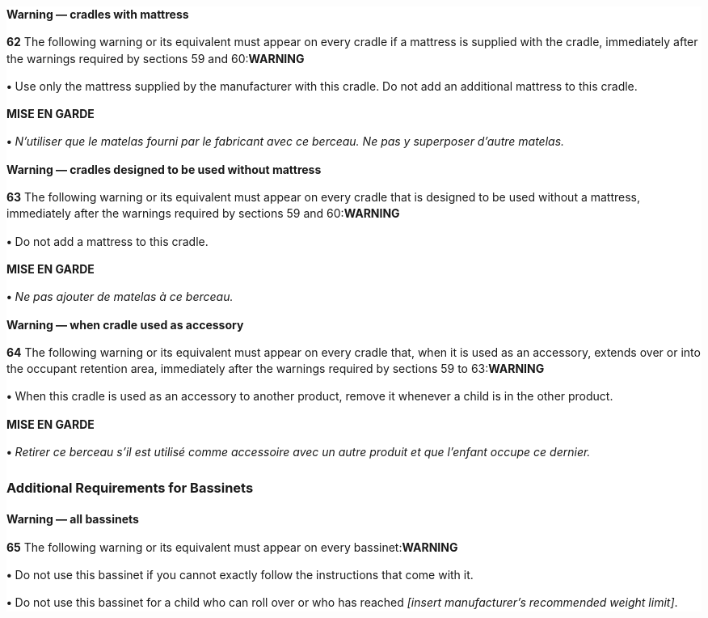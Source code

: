 
**Warning — cradles with mattress**

**62** The following warning or its equivalent must appear on every cradle if a mattress is supplied with the cradle, immediately after the warnings required by sections 59 and 60:**WARNING**

**•** Use only the mattress supplied by the manufacturer with this cradle. Do not add an additional mattress to this cradle.

**MISE EN GARDE**

**•** *N’utiliser que le matelas fourni par le fabricant avec ce berceau. Ne pas y superposer d’autre matelas.*






**Warning — cradles designed to be used without mattress**

**63** The following warning or its equivalent must appear on every cradle that is designed to be used without a mattress, immediately after the warnings required by sections 59 and 60:**WARNING**

**•** Do not add a mattress to this cradle.

**MISE EN GARDE**

**•** *Ne pas ajouter de matelas à ce berceau.*






**Warning — when cradle used as accessory**

**64** The following warning or its equivalent must appear on every cradle that, when it is used as an accessory, extends over or into the occupant retention area, immediately after the warnings required by sections 59 to 63:**WARNING**

**•** When this cradle is used as an accessory to another product, remove it whenever a child is in the other product.

**MISE EN GARDE**

**•** *Retirer ce berceau s’il est utilisé comme accessoire avec un autre produit et que l’enfant occupe ce dernier.*






### Additional Requirements for Bassinets



**Warning — all bassinets**

**65** The following warning or its equivalent must appear on every bassinet:**WARNING**

**•** Do not use this bassinet if you cannot exactly follow the instructions that come with it.

**•** Do not use this bassinet for a child who can roll over or who has reached *[insert manufacturer’s recommended weight limit]*.
